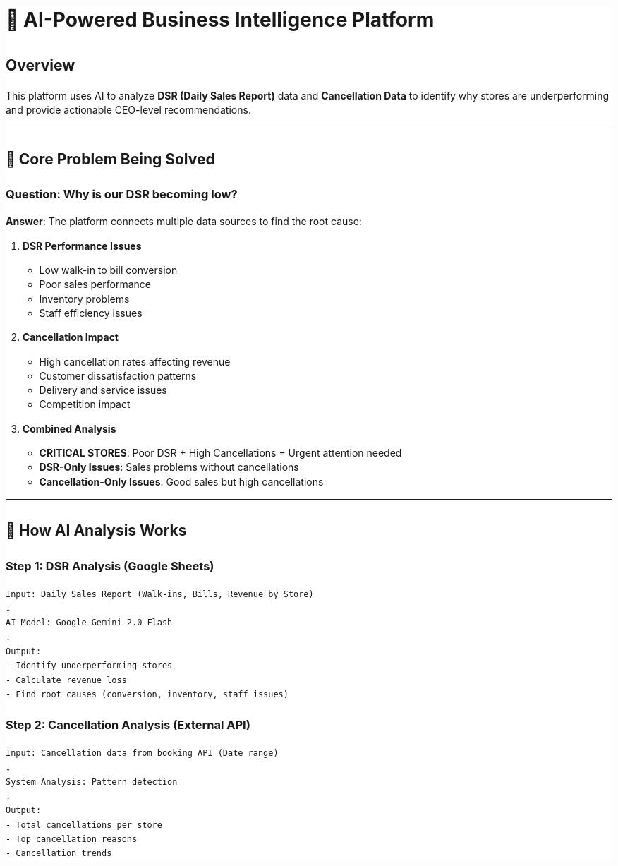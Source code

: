 # 🤖 AI-Powered Business Intelligence Platform

## Overview
This platform uses AI to analyze **DSR (Daily Sales Report)** data and **Cancellation Data** to identify why stores are underperforming and provide actionable CEO-level recommendations.

---

## 🎯 Core Problem Being Solved

### **Question**: Why is our DSR becoming low?

**Answer**: The platform connects multiple data sources to find the root cause:

1. **DSR Performance Issues**
   - Low walk-in to bill conversion
   - Poor sales performance
   - Inventory problems
   - Staff efficiency issues

2. **Cancellation Impact**
   - High cancellation rates affecting revenue
   - Customer dissatisfaction patterns
   - Delivery and service issues
   - Competition impact

3. **Combined Analysis**
   - **CRITICAL STORES**: Poor DSR + High Cancellations = Urgent attention needed
   - **DSR-Only Issues**: Sales problems without cancellations
   - **Cancellation-Only Issues**: Good sales but high cancellations

---

## 🧠 How AI Analysis Works

### **Step 1: DSR Analysis (Google Sheets)**
```
Input: Daily Sales Report (Walk-ins, Bills, Revenue by Store)
↓
AI Model: Google Gemini 2.0 Flash
↓
Output: 
- Identify underperforming stores
- Calculate revenue loss
- Find root causes (conversion, inventory, staff issues)
```

### **Step 2: Cancellation Analysis (External API)**
```
Input: Cancellation data from booking API (Date range)
↓
System Analysis: Pattern detection
↓
Output:
- Total cancellations per store
- Top cancellation reasons
- Cancellation trends
```
